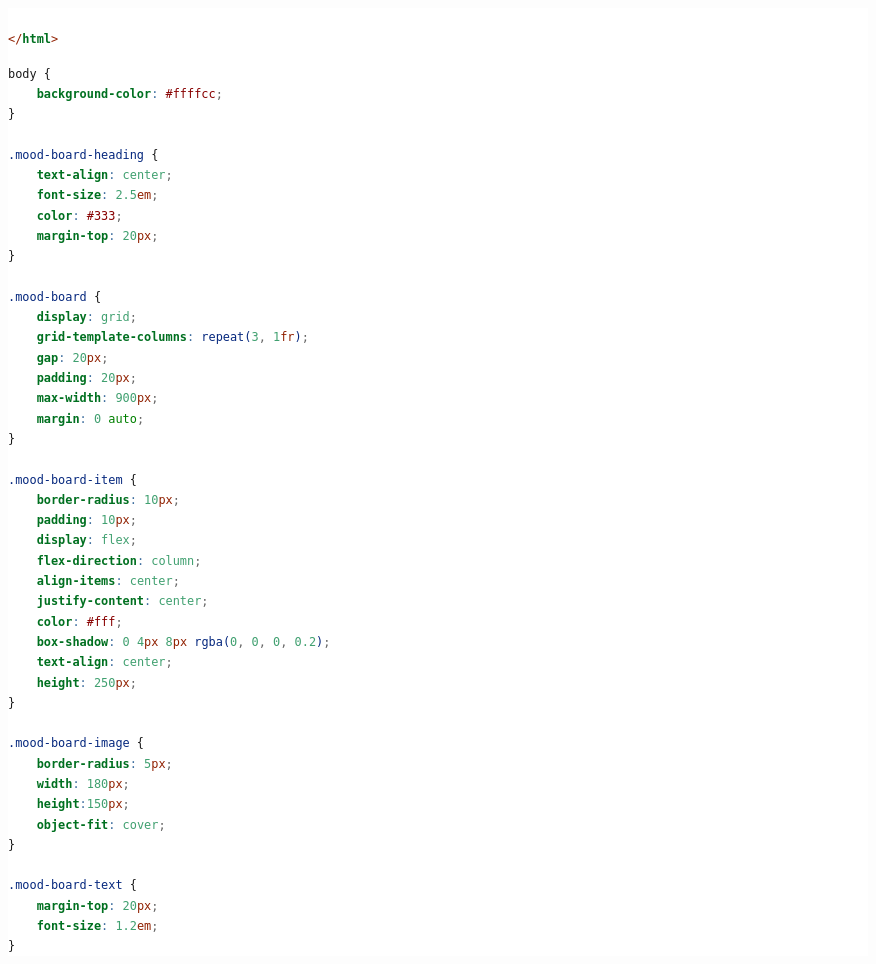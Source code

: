 ```html

</html>
```

```css
body {
    background-color: #ffffcc;
}

.mood-board-heading {
    text-align: center;
    font-size: 2.5em;
    color: #333;
    margin-top: 20px;
}

.mood-board {
    display: grid;
    grid-template-columns: repeat(3, 1fr);
    gap: 20px;
    padding: 20px;
    max-width: 900px;
    margin: 0 auto;
}

.mood-board-item {
    border-radius: 10px;
    padding: 10px;
    display: flex;
    flex-direction: column;
    align-items: center;
    justify-content: center;
    color: #fff;
    box-shadow: 0 4px 8px rgba(0, 0, 0, 0.2);
    text-align: center;
    height: 250px;
}

.mood-board-image {
    border-radius: 5px;
    width: 180px;
    height:150px;
    object-fit: cover;
}

.mood-board-text {
    margin-top: 20px;
    font-size: 1.2em;
}
```

```jsx

```
